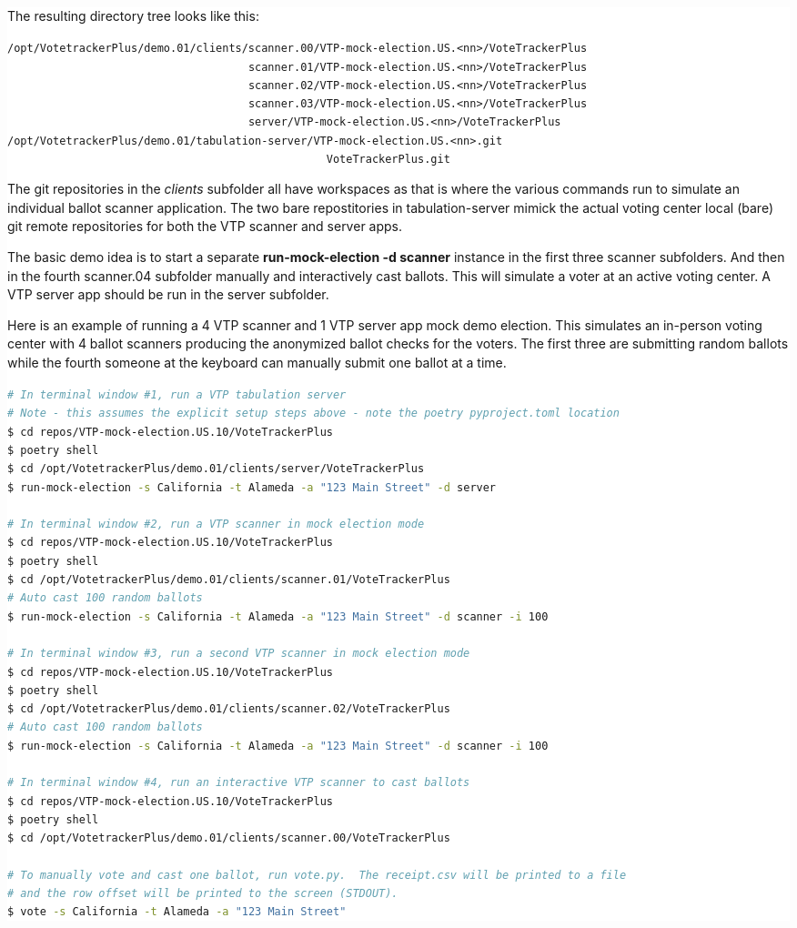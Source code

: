 The resulting directory tree looks like this:

```
/opt/VotetrackerPlus/demo.01/clients/scanner.00/VTP-mock-election.US.<nn>/VoteTrackerPlus
                                     scanner.01/VTP-mock-election.US.<nn>/VoteTrackerPlus
                                     scanner.02/VTP-mock-election.US.<nn>/VoteTrackerPlus
                                     scanner.03/VTP-mock-election.US.<nn>/VoteTrackerPlus
                                     server/VTP-mock-election.US.<nn>/VoteTrackerPlus
/opt/VotetrackerPlus/demo.01/tabulation-server/VTP-mock-election.US.<nn>.git
                                                 VoteTrackerPlus.git
```

The git repositories in the _clients_ subfolder all have workspaces as that is where the various commands run to simulate an individual ballot scanner application.  The two bare repostitories in tabulation-server mimick the actual voting center local (bare) git remote repositories for both the VTP scanner and server apps.

The basic demo idea is to start a separate __run-mock-election -d scanner__ instance in the first three scanner subfolders.  And then in the fourth scanner.04 subfolder manually and interactively cast ballots.  This will simulate a voter at an active voting center.  A VTP server app should be run in the server subfolder.

Here is an example of running a 4 VTP scanner and 1 VTP server app mock demo election.  This simulates an in-person voting center with 4 ballot scanners producing the anonymized ballot checks for the voters.  The first three are submitting random ballots while the fourth someone at the keyboard can manually submit one ballot at a time.

```bash
# In terminal window #1, run a VTP tabulation server
# Note - this assumes the explicit setup steps above - note the poetry pyproject.toml location
$ cd repos/VTP-mock-election.US.10/VoteTrackerPlus
$ poetry shell
$ cd /opt/VotetrackerPlus/demo.01/clients/server/VoteTrackerPlus
$ run-mock-election -s California -t Alameda -a "123 Main Street" -d server

# In terminal window #2, run a VTP scanner in mock election mode
$ cd repos/VTP-mock-election.US.10/VoteTrackerPlus
$ poetry shell
$ cd /opt/VotetrackerPlus/demo.01/clients/scanner.01/VoteTrackerPlus
# Auto cast 100 random ballots
$ run-mock-election -s California -t Alameda -a "123 Main Street" -d scanner -i 100

# In terminal window #3, run a second VTP scanner in mock election mode
$ cd repos/VTP-mock-election.US.10/VoteTrackerPlus
$ poetry shell
$ cd /opt/VotetrackerPlus/demo.01/clients/scanner.02/VoteTrackerPlus
# Auto cast 100 random ballots
$ run-mock-election -s California -t Alameda -a "123 Main Street" -d scanner -i 100

# In terminal window #4, run an interactive VTP scanner to cast ballots
$ cd repos/VTP-mock-election.US.10/VoteTrackerPlus
$ poetry shell
$ cd /opt/VotetrackerPlus/demo.01/clients/scanner.00/VoteTrackerPlus

# To manually vote and cast one ballot, run vote.py.  The receipt.csv will be printed to a file
# and the row offset will be printed to the screen (STDOUT).
$ vote -s California -t Alameda -a "123 Main Street"
```
